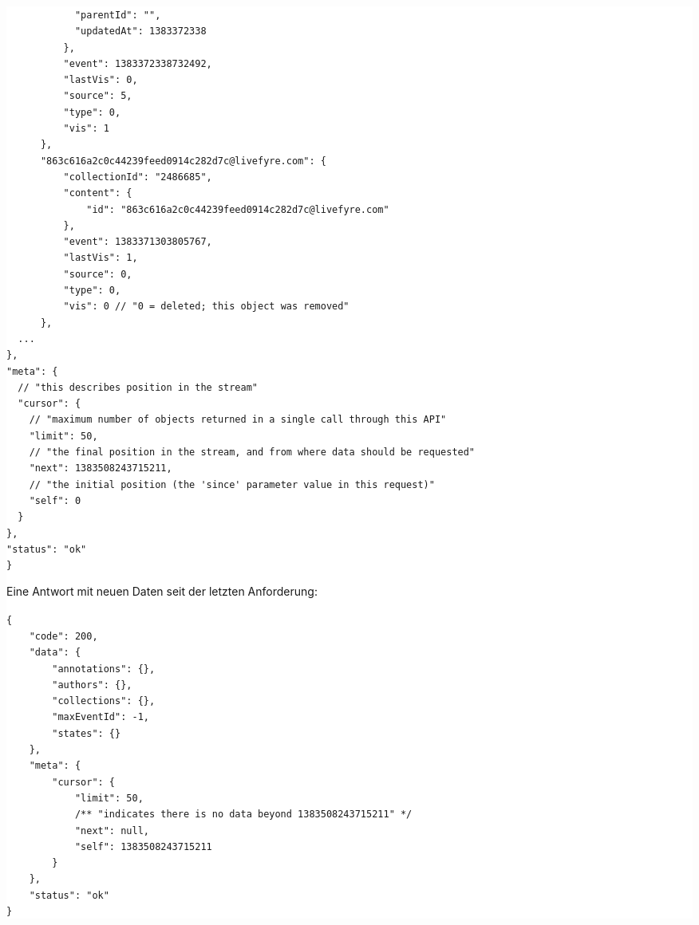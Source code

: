```
            "parentId": "",  
            "updatedAt": 1383372338 
          },  
          "event": 1383372338732492,  
          "lastVis": 0,  
          "source": 5,  
          "type": 0,  
          "vis": 1 
      },  
      "863c616a2c0c44239feed0914c282d7c@livefyre.com": { 
          "collectionId": "2486685",  
          "content": { 
              "id": "863c616a2c0c44239feed0914c282d7c@livefyre.com" 
          },  
          "event": 1383371303805767,  
          "lastVis": 1,  
          "source": 0,  
          "type": 0,  
          "vis": 0 // "0 = deleted; this object was removed" 
      },  
  ... 
},  
"meta": { 
  // "this describes position in the stream" 
  "cursor": {  
    // "maximum number of objects returned in a single call through this API" 
    "limit": 50,  
    // "the final position in the stream, and from where data should be requested" 
    "next": 1383508243715211, 
    // "the initial position (the 'since' parameter value in this request)" 
    "self": 0  
  } 
},  
"status": "ok" 
} 
```

Eine Antwort mit neuen Daten seit der letzten Anforderung:

```
{ 
    "code": 200,  
    "data": { 
        "annotations": {},  
        "authors": {},  
        "collections": {},  
        "maxEventId": -1,  
        "states": {} 
    },  
    "meta": { 
        "cursor": { 
            "limit": 50, 
            /** "indicates there is no data beyond 1383508243715211" */  
            "next": null, 
            "self": 1383508243715211 
        } 
    },  
    "status": "ok" 
}
```
